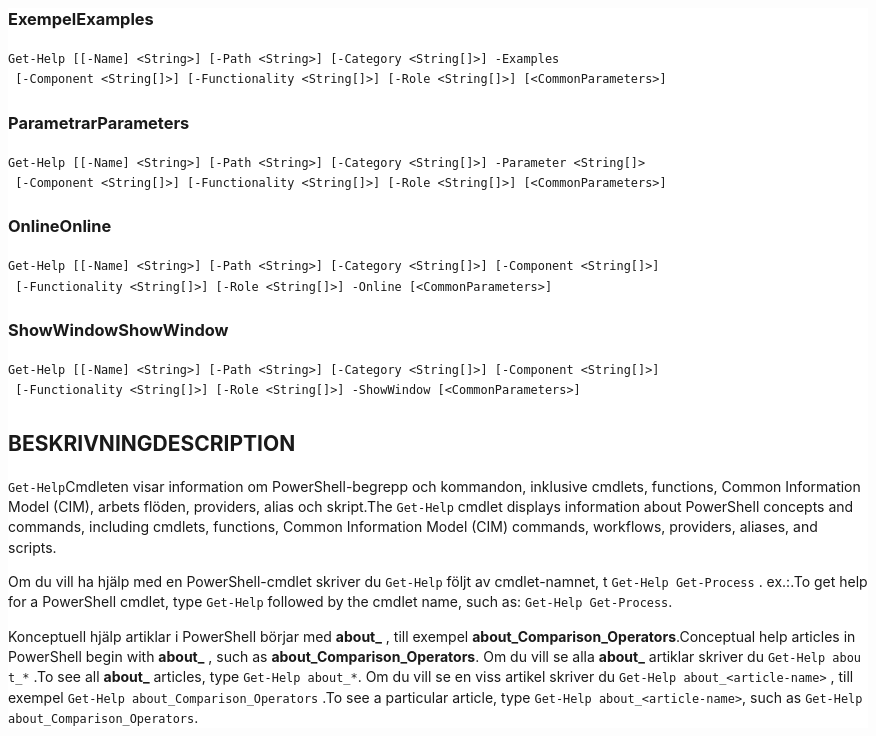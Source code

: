 ### <span data-ttu-id="3cb90-109">Exempel</span><span class="sxs-lookup"><span data-stu-id="3cb90-109">Examples</span></span>

```
Get-Help [[-Name] <String>] [-Path <String>] [-Category <String[]>] -Examples
 [-Component <String[]>] [-Functionality <String[]>] [-Role <String[]>] [<CommonParameters>]
```

### <span data-ttu-id="3cb90-110">Parametrar</span><span class="sxs-lookup"><span data-stu-id="3cb90-110">Parameters</span></span>

```
Get-Help [[-Name] <String>] [-Path <String>] [-Category <String[]>] -Parameter <String[]>
 [-Component <String[]>] [-Functionality <String[]>] [-Role <String[]>] [<CommonParameters>]
```

### <span data-ttu-id="3cb90-111">Online</span><span class="sxs-lookup"><span data-stu-id="3cb90-111">Online</span></span>

```
Get-Help [[-Name] <String>] [-Path <String>] [-Category <String[]>] [-Component <String[]>]
 [-Functionality <String[]>] [-Role <String[]>] -Online [<CommonParameters>]
```

### <span data-ttu-id="3cb90-112">ShowWindow</span><span class="sxs-lookup"><span data-stu-id="3cb90-112">ShowWindow</span></span>

```
Get-Help [[-Name] <String>] [-Path <String>] [-Category <String[]>] [-Component <String[]>]
 [-Functionality <String[]>] [-Role <String[]>] -ShowWindow [<CommonParameters>]
```

## <span data-ttu-id="3cb90-113">BESKRIVNING</span><span class="sxs-lookup"><span data-stu-id="3cb90-113">DESCRIPTION</span></span>

<span data-ttu-id="3cb90-114">`Get-Help`Cmdleten visar information om PowerShell-begrepp och kommandon, inklusive cmdlets, functions, Common Information Model (CIM), arbets flöden, providers, alias och skript.</span><span class="sxs-lookup"><span data-stu-id="3cb90-114">The `Get-Help` cmdlet displays information about PowerShell concepts and commands, including cmdlets, functions, Common Information Model (CIM) commands, workflows, providers, aliases, and scripts.</span></span>

<span data-ttu-id="3cb90-115">Om du vill ha hjälp med en PowerShell-cmdlet skriver du `Get-Help` följt av cmdlet-namnet, t `Get-Help Get-Process` . ex.:.</span><span class="sxs-lookup"><span data-stu-id="3cb90-115">To get help for a PowerShell cmdlet, type `Get-Help` followed by the cmdlet name, such as: `Get-Help Get-Process`.</span></span>

<span data-ttu-id="3cb90-116">Konceptuell hjälp artiklar i PowerShell börjar med **about_** , till exempel **about_Comparison_Operators**.</span><span class="sxs-lookup"><span data-stu-id="3cb90-116">Conceptual help articles in PowerShell begin with **about_** , such as **about_Comparison_Operators**.</span></span> <span data-ttu-id="3cb90-117">Om du vill se alla **about_** artiklar skriver du `Get-Help about_*` .</span><span class="sxs-lookup"><span data-stu-id="3cb90-117">To see all **about_** articles, type `Get-Help about_*`.</span></span> <span data-ttu-id="3cb90-118">Om du vill se en viss artikel skriver du `Get-Help about_<article-name>` , till exempel `Get-Help about_Comparison_Operators` .</span><span class="sxs-lookup"><span data-stu-id="3cb90-118">To see a particular article, type `Get-Help about_<article-name>`, such as `Get-Help about_Comparison_Operators`.</span></span>
